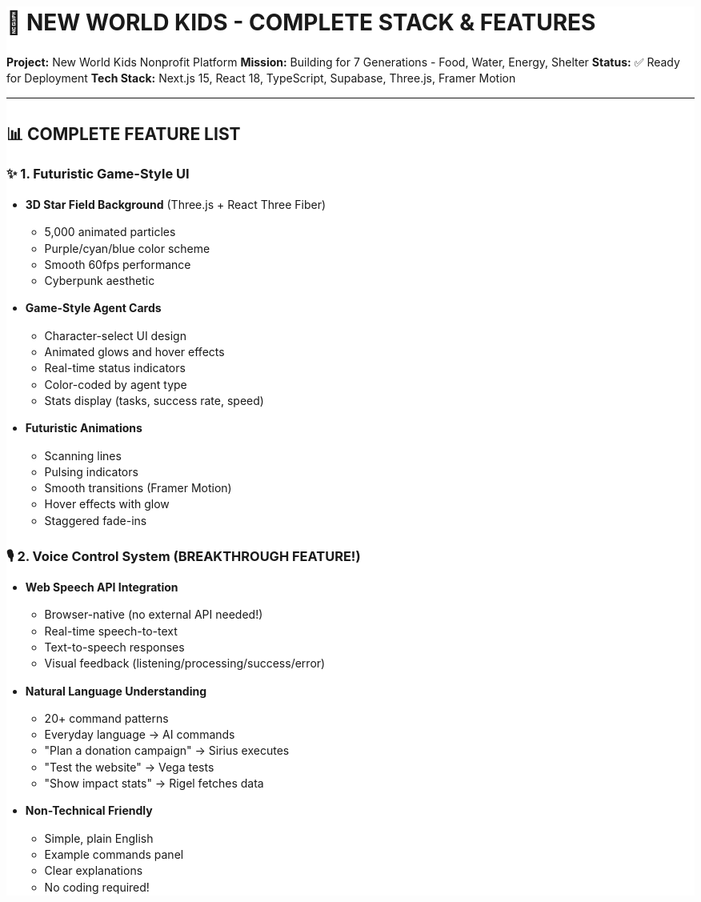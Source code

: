 # 🚀 NEW WORLD KIDS - COMPLETE STACK & FEATURES

**Project:** New World Kids Nonprofit Platform
**Mission:** Building for 7 Generations - Food, Water, Energy, Shelter
**Status:** ✅ Ready for Deployment
**Tech Stack:** Next.js 15, React 18, TypeScript, Supabase, Three.js, Framer Motion

---

## 📊 COMPLETE FEATURE LIST

### ✨ **1. Futuristic Game-Style UI**
- **3D Star Field Background** (Three.js + React Three Fiber)
  - 5,000 animated particles
  - Purple/cyan/blue color scheme
  - Smooth 60fps performance
  - Cyberpunk aesthetic

- **Game-Style Agent Cards**
  - Character-select UI design
  - Animated glows and hover effects
  - Real-time status indicators
  - Color-coded by agent type
  - Stats display (tasks, success rate, speed)

- **Futuristic Animations**
  - Scanning lines
  - Pulsing indicators
  - Smooth transitions (Framer Motion)
  - Hover effects with glow
  - Staggered fade-ins

### 🎙️ **2. Voice Control System (BREAKTHROUGH FEATURE!)**
- **Web Speech API Integration**
  - Browser-native (no external API needed!)
  - Real-time speech-to-text
  - Text-to-speech responses
  - Visual feedback (listening/processing/success/error)

- **Natural Language Understanding**
  - 20+ command patterns
  - Everyday language → AI commands
  - "Plan a donation campaign" → Sirius executes
  - "Test the website" → Vega tests
  - "Show impact stats" → Rigel fetches data

- **Non-Technical Friendly**
  - Simple, plain English
  - Example commands panel
  - Clear explanations
  - No coding required!
